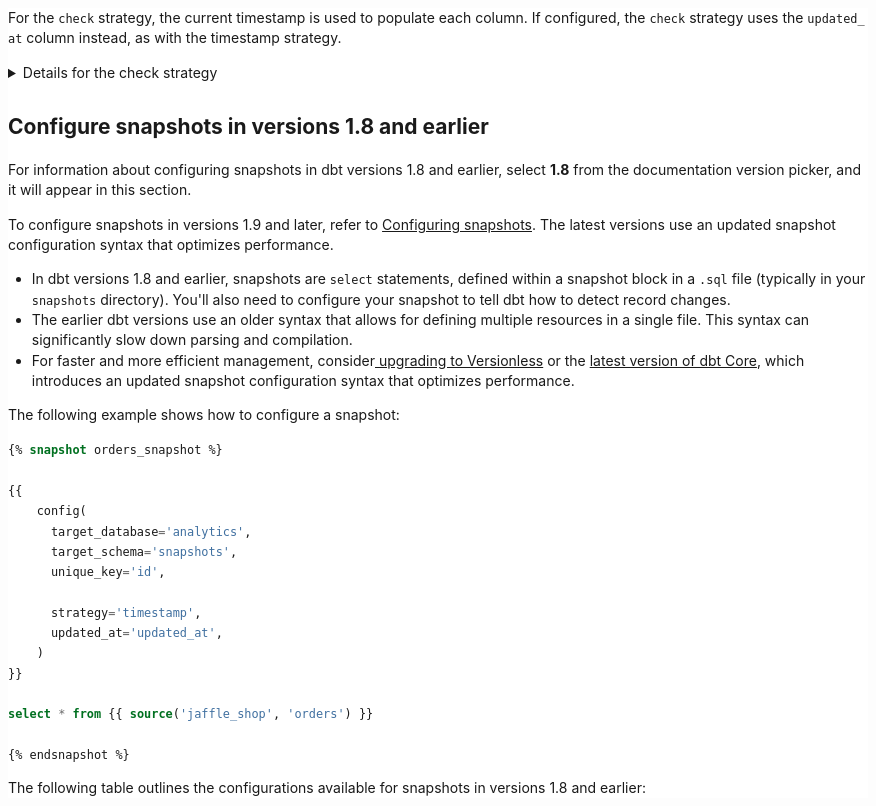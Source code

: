 For the `check` strategy, the current timestamp is used to populate each column. If configured, the `check` strategy uses the `updated_at` column instead, as with the timestamp strategy.

<details><summary>  Details for the check strategy </summary></details>

## Configure snapshots in versions 1.8 and earlier

<VersionBlock firstVersion="1.9">

For information about configuring snapshots in dbt versions 1.8 and earlier, select **1.8** from the documentation version picker, and it will appear in this section.

To configure snapshots in versions 1.9 and later, refer to [Configuring snapshots](#configuring-snapshots). The latest versions use an updated snapshot configuration syntax that optimizes performance.

</VersionBlock>

<VersionBlock lastVersion="1.8">

- In dbt versions 1.8 and earlier, snapshots are `select` statements, defined within a snapshot block in a `.sql` file (typically in your `snapshots` directory). You'll also need to configure your snapshot to tell dbt how to detect record changes. 
- The earlier dbt versions use an older syntax that allows for defining multiple resources in a single file. This syntax can significantly slow down parsing and compilation.
- For faster and more efficient management, consider[ upgrading to Versionless](/docs/dbt-versions/versionless-cloud) or the [latest version of dbt Core](/docs/dbt-versions/core), which introduces an updated snapshot configuration syntax that optimizes performance.

The following example shows how to configure a snapshot:

<File name='snapshots/orders_snapshot.sql'>

```sql
{% snapshot orders_snapshot %}

{{
    config(
      target_database='analytics',
      target_schema='snapshots',
      unique_key='id',

      strategy='timestamp',
      updated_at='updated_at',
    )
}}

select * from {{ source('jaffle_shop', 'orders') }}

{% endsnapshot %}
```

</File>

The following table outlines the configurations available for snapshots in versions 1.8 and earlier:
